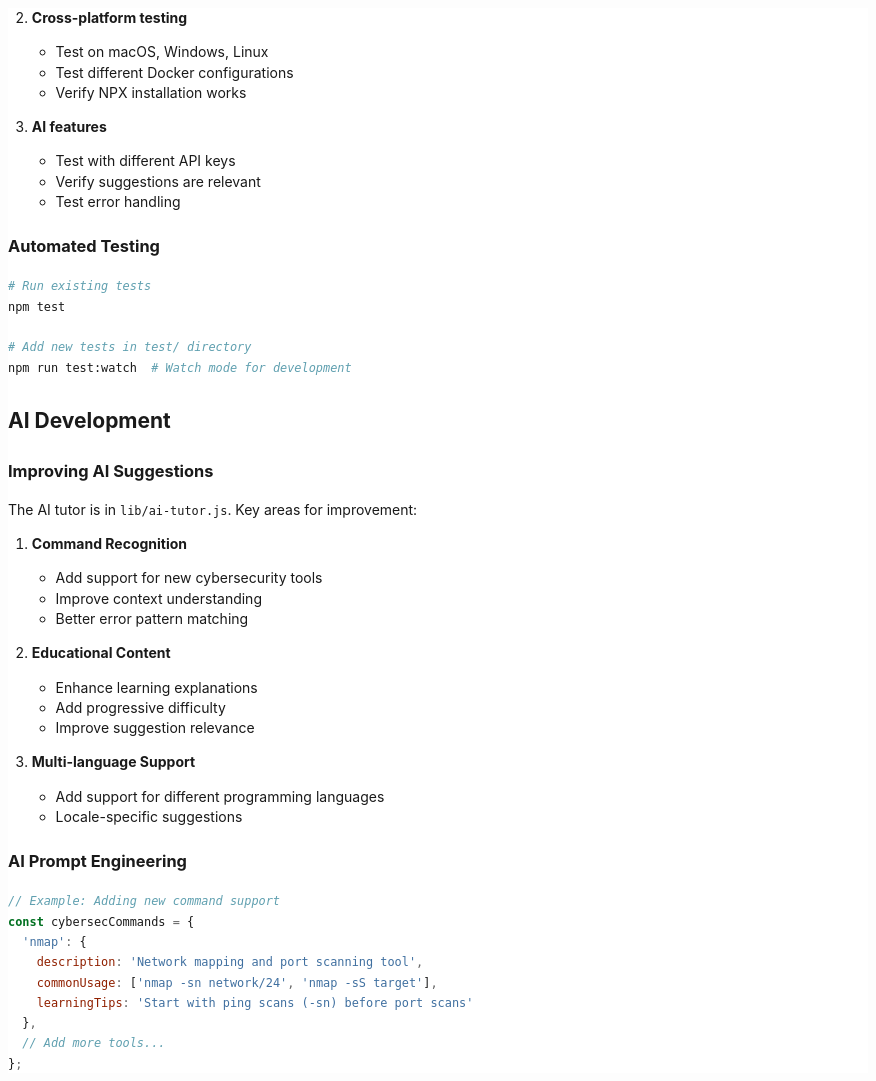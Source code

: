 2. **Cross-platform testing**
   - Test on macOS, Windows, Linux
   - Test different Docker configurations
   - Verify NPX installation works

3. **AI features**
   - Test with different API keys
   - Verify suggestions are relevant
   - Test error handling

### Automated Testing

```bash
# Run existing tests
npm test

# Add new tests in test/ directory
npm run test:watch  # Watch mode for development
```

## AI Development

### Improving AI Suggestions

The AI tutor is in `lib/ai-tutor.js`. Key areas for improvement:

1. **Command Recognition**
   - Add support for new cybersecurity tools
   - Improve context understanding
   - Better error pattern matching

2. **Educational Content**
   - Enhance learning explanations
   - Add progressive difficulty
   - Improve suggestion relevance

3. **Multi-language Support**
   - Add support for different programming languages
   - Locale-specific suggestions

### AI Prompt Engineering

```javascript
// Example: Adding new command support
const cybersecCommands = {
  'nmap': {
    description: 'Network mapping and port scanning tool',
    commonUsage: ['nmap -sn network/24', 'nmap -sS target'],
    learningTips: 'Start with ping scans (-sn) before port scans'
  },
  // Add more tools...
};
```
